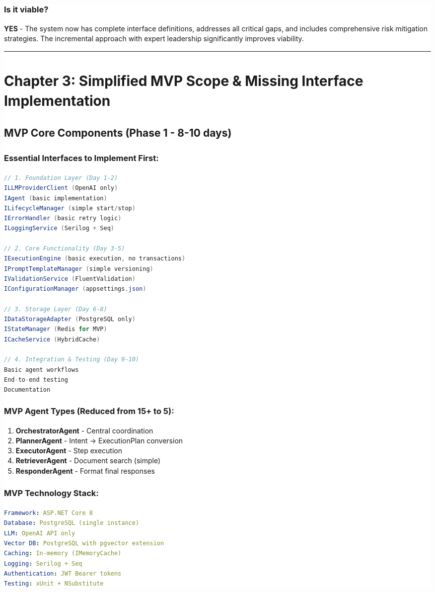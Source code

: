 ### **Is it viable?**
**YES** - The system now has complete interface definitions, addresses all critical gaps, and includes comprehensive risk mitigation strategies. The incremental approach with expert leadership significantly improves viability.

---

# Chapter 3: Simplified MVP Scope & Missing Interface Implementation

## **MVP Core Components** (Phase 1 - 8-10 days)

### **Essential Interfaces to Implement First:**
```csharp
// 1. Foundation Layer (Day 1-2)
ILLMProviderClient (OpenAI only)
IAgent (basic implementation)
ILifecycleManager (simple start/stop)
IErrorHandler (basic retry logic)
ILoggingService (Serilog + Seq)

// 2. Core Functionality (Day 3-5)  
IExecutionEngine (basic execution, no transactions)
IPromptTemplateManager (simple versioning)
IValidationService (FluentValidation)
IConfigurationManager (appsettings.json)

// 3. Storage Layer (Day 6-8)
IDataStorageAdapter (PostgreSQL only)
IStateManager (Redis for MVP)
ICacheService (HybridCache)

// 4. Integration & Testing (Day 9-10)
Basic agent workflows
End-to-end testing
Documentation
```

### **MVP Agent Types** (Reduced from 15+ to 5):
1. **OrchestratorAgent** - Central coordination
2. **PlannerAgent** - Intent → ExecutionPlan conversion
3. **ExecutorAgent** - Step execution
4. **RetrieverAgent** - Document search (simple)
5. **ResponderAgent** - Format final responses

### **MVP Technology Stack:**
```yaml
Framework: ASP.NET Core 8
Database: PostgreSQL (single instance)
LLM: OpenAI API only
Vector DB: PostgreSQL with pgvector extension
Caching: In-memory (IMemoryCache)
Logging: Serilog + Seq
Authentication: JWT Bearer tokens
Testing: xUnit + NSubstitute
```
